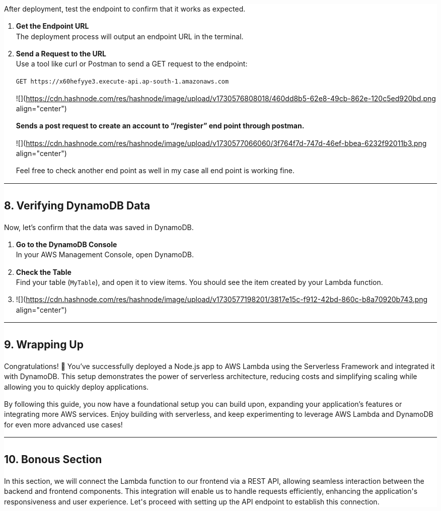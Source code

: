 After deployment, test the endpoint to confirm that it works as expected.

1. **Get the Endpoint URL**  
    The deployment process will output an endpoint URL in the terminal.
    
2. **Send a Request to the URL**  
    Use a tool like curl or Postman to send a GET request to the endpoint:
    
    ```bash
    GET https://x60hefyye3.execute-api.ap-south-1.amazonaws.com
    ```
    
    ![](https://cdn.hashnode.com/res/hashnode/image/upload/v1730576808018/460dd8b5-62e8-49cb-862e-120c5ed920bd.png align="center")
    
    **Sends a post request to create an account to “/register” end point through postman.**
    
    ![](https://cdn.hashnode.com/res/hashnode/image/upload/v1730577066060/3f764f7d-747d-46ef-bbea-6232f92011b3.png align="center")
    
    Feel free to check another end point as well in my case all end point is working fine.
    

---

## **8\. Verifying DynamoDB Data**

Now, let’s confirm that the data was saved in DynamoDB.

1. **Go to the DynamoDB Console**  
    In your AWS Management Console, open DynamoDB.
    
2. **Check the Table**  
    Find your table (`MyTable`), and open it to view items. You should see the item created by your Lambda function.
    
3. ![](https://cdn.hashnode.com/res/hashnode/image/upload/v1730577198201/3817e15c-f912-42bd-860c-b8a70920b743.png align="center")
    

---

## **9\. Wrapping Up**

Congratulations! 🎉 You’ve successfully deployed a Node.js app to AWS Lambda using the Serverless Framework and integrated it with DynamoDB. This setup demonstrates the power of serverless architecture, reducing costs and simplifying scaling while allowing you to quickly deploy applications.

By following this guide, you now have a foundational setup you can build upon, expanding your application’s features or integrating more AWS services. Enjoy building with serverless, and keep experimenting to leverage AWS Lambda and DynamoDB for even more advanced use cases!

---

## 10\. Bonous Section

In this section, we will connect the Lambda function to our frontend via a REST API, allowing seamless interaction between the backend and frontend components. This integration will enable us to handle requests efficiently, enhancing the application's responsiveness and user experience. Let's proceed with setting up the API endpoint to establish this connection.
